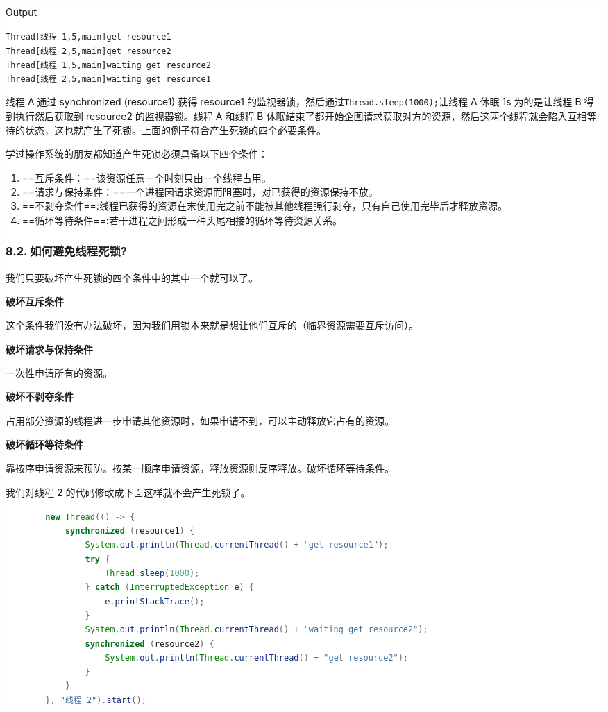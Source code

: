 ```java
```

Output

```
Thread[线程 1,5,main]get resource1
Thread[线程 2,5,main]get resource2
Thread[线程 1,5,main]waiting get resource2
Thread[线程 2,5,main]waiting get resource1
```

线程 A 通过 synchronized (resource1) 获得 resource1 的监视器锁，然后通过`Thread.sleep(1000);`让线程 A 休眠 1s 为的是让线程 B 得到执行然后获取到 resource2 的监视器锁。线程 A 和线程 B 休眠结束了都开始企图请求获取对方的资源，然后这两个线程就会陷入互相等待的状态，这也就产生了死锁。上面的例子符合产生死锁的四个必要条件。

学过操作系统的朋友都知道产生死锁必须具备以下四个条件：

1. ==互斥条件：==该资源任意一个时刻只由一个线程占用。
2. ==请求与保持条件：==一个进程因请求资源而阻塞时，对已获得的资源保持不放。
3. ==不剥夺条件==:线程已获得的资源在末使用完之前不能被其他线程强行剥夺，只有自己使用完毕后才释放资源。
4. ==循环等待条件==:若干进程之间形成一种头尾相接的循环等待资源关系。

### 8.2. 如何避免线程死锁?

我们只要破坏产生死锁的四个条件中的其中一个就可以了。

**破坏互斥条件**

这个条件我们没有办法破坏，因为我们用锁本来就是想让他们互斥的（临界资源需要互斥访问）。

**破坏请求与保持条件**

一次性申请所有的资源。

**破坏不剥夺条件**

占用部分资源的线程进一步申请其他资源时，如果申请不到，可以主动释放它占有的资源。

**破坏循环等待条件**

靠按序申请资源来预防。按某一顺序申请资源，释放资源则反序释放。破坏循环等待条件。

我们对线程 2 的代码修改成下面这样就不会产生死锁了。

```java
        new Thread(() -> {
            synchronized (resource1) {
                System.out.println(Thread.currentThread() + "get resource1");
                try {
                    Thread.sleep(1000);
                } catch (InterruptedException e) {
                    e.printStackTrace();
                }
                System.out.println(Thread.currentThread() + "waiting get resource2");
                synchronized (resource2) {
                    System.out.println(Thread.currentThread() + "get resource2");
                }
            }
        }, "线程 2").start();
```
